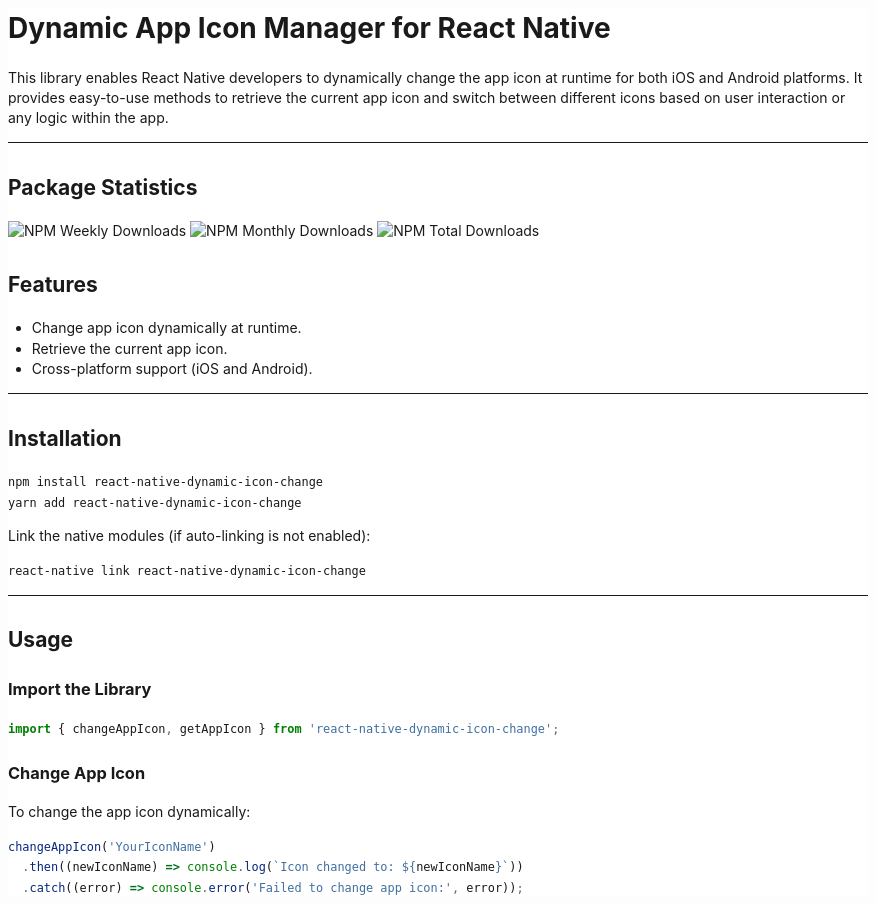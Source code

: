 # Dynamic App Icon Manager for React Native

This library enables React Native developers to dynamically change the app icon at runtime for both iOS and Android platforms. It provides easy-to-use methods to retrieve the current app icon and switch between different icons based on user interaction or any logic within the app.

---

## Package Statistics

![NPM Weekly Downloads](https://img.shields.io/npm/dw/react-native-dynamic-icon-change.svg)
![NPM Monthly Downloads](https://img.shields.io/npm/dm/react-native-dynamic-icon-change.svg)
![NPM Total Downloads](https://img.shields.io/npm/dt/react-native-dynamic-icon-change.svg)

## Features

- Change app icon dynamically at runtime.
- Retrieve the current app icon.
- Cross-platform support (iOS and Android).

---

## Installation

```bash
npm install react-native-dynamic-icon-change
yarn add react-native-dynamic-icon-change
```

Link the native modules (if auto-linking is not enabled):

```bash
react-native link react-native-dynamic-icon-change
```

---

## Usage

### Import the Library

```javascript
import { changeAppIcon, getAppIcon } from 'react-native-dynamic-icon-change';
```

### Change App Icon

To change the app icon dynamically:

```javascript
changeAppIcon('YourIconName')
  .then((newIconName) => console.log(`Icon changed to: ${newIconName}`))
  .catch((error) => console.error('Failed to change app icon:', error));
```

